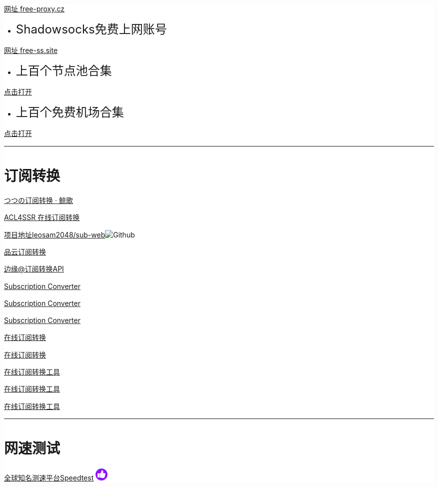 [网址 free-proxy.cz](http://free-proxy.cz/zh/proxylist/country/all/socks5/ping/all)

<span id="freess"></span>
- <font size="5">Shadowsocks免费上网账号</font>

[网址 free-ss.site](https://free-ss.site/)

<span id="ProxypoolCollection"></span>
- <font size="5">上百个节点池合集</font>

[点击打开](https://github.com/ZGQ-inc/overthefirewall/blob/main/docs/proxypool.md)

<span id="AirfieldCollection"></span>
- <font size="5">上百个免费机场合集</font>

[点击打开](https://github.com/ZGQ-inc/overthefirewall/blob/68e38ba4a460fc1990ee5190dcdeae419ead0e9a/docs/airfield.md)

***

<span id="subconvert"></span>
# 订阅转换

[つつの订阅转换 · 鲸歌](https://sub.tsutsu.one/)

[ACL4SSR 在线订阅转换](https://acl4ssr-sub.github.io/)

[项目地址leosam2048/sub-web](https://github.com/leosam2048/sub-web)![Github](https://img.shields.io/badge/--FFFFFF?style=flat-square&logo=Github&logoColor=0E1E47)

[品云订阅转换](https://id9.cc/)

[边缘@订阅转换API](https://bianyuan.xyz/)

[Subscription Converter](https://subcon.dlj.tf/)

[Subscription Converter](https://sub-web.netlify.app/)

[Subscription Converter](https://sublink.dev/)

[在线订阅转换](https://sub.789.st/)

[在线订阅转换](https://www.con8.tk/)

[在线订阅转换工具](https://sub.v1.mk/)

[在线订阅转换工具](https://sub.ffq.la/)

[在线订阅转换工具](https://sub.feng666.tk/)

***

<span id="speedtest"></span>
# 网速测试

[全球知名测速平台Speedtest](https://www.speedtest.net/zh-Hans) ![tuijian](assets/min-tuijian.svg)
